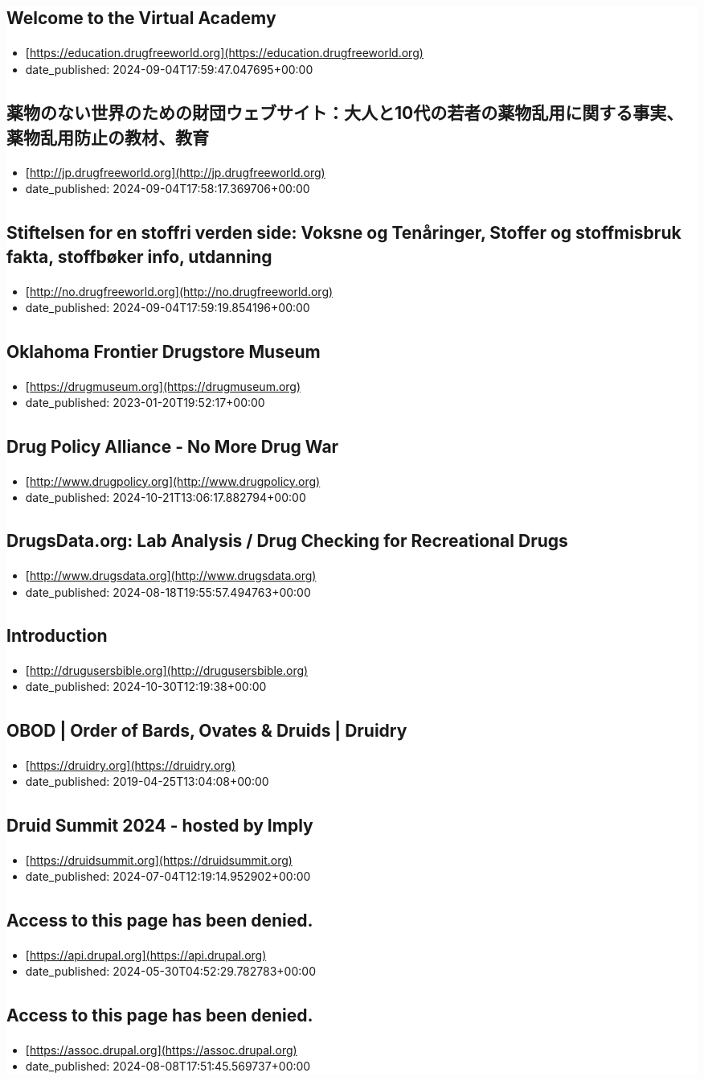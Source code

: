  ## Welcome to the Virtual Academy
 - [https://education.drugfreeworld.org](https://education.drugfreeworld.org)
 - date_published: 2024-09-04T17:59:47.047695+00:00

 ## 薬物のない世界のための財団ウェブサイト：大人と10代の若者の薬物乱用に関する事実、薬物乱用防止の教材、教育
 - [http://jp.drugfreeworld.org](http://jp.drugfreeworld.org)
 - date_published: 2024-09-04T17:58:17.369706+00:00

 ## Stiftelsen for en stoffri verden side: Voksne og Tenåringer, Stoffer og stoffmisbruk fakta, stoffbøker info, utdanning
 - [http://no.drugfreeworld.org](http://no.drugfreeworld.org)
 - date_published: 2024-09-04T17:59:19.854196+00:00

 ## Oklahoma Frontier Drugstore Museum
 - [https://drugmuseum.org](https://drugmuseum.org)
 - date_published: 2023-01-20T19:52:17+00:00

 ## Drug Policy Alliance - No More Drug War
 - [http://www.drugpolicy.org](http://www.drugpolicy.org)
 - date_published: 2024-10-21T13:06:17.882794+00:00

 ## DrugsData.org: Lab Analysis / Drug Checking for Recreational Drugs
 - [http://www.drugsdata.org](http://www.drugsdata.org)
 - date_published: 2024-08-18T19:55:57.494763+00:00

 ## Introduction
 - [http://drugusersbible.org](http://drugusersbible.org)
 - date_published: 2024-10-30T12:19:38+00:00

 ## OBOD | Order of Bards, Ovates & Druids | Druidry
 - [https://druidry.org](https://druidry.org)
 - date_published: 2019-04-25T13:04:08+00:00

 ## Druid Summit 2024 - hosted by Imply
 - [https://druidsummit.org](https://druidsummit.org)
 - date_published: 2024-07-04T12:19:14.952902+00:00

 ## Access to this page has been denied.
 - [https://api.drupal.org](https://api.drupal.org)
 - date_published: 2024-05-30T04:52:29.782783+00:00

 ## Access to this page has been denied.
 - [https://assoc.drupal.org](https://assoc.drupal.org)
 - date_published: 2024-08-08T17:51:45.569737+00:00

